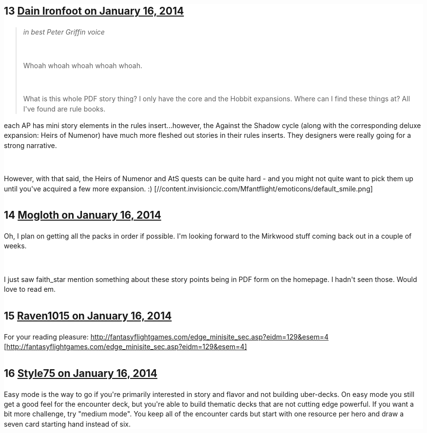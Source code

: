 ## 13 [Dain Ironfoot on January 16, 2014](https://community.fantasyflightgames.com/topic/96871-feeling-on-against-the-shadow-cycle/?do=findComment&comment=955406)

> *in best Peter Griffin voice*
> 
>  
> 
> Whoah whoah whoah whoah whoah.
> 
>  
> 
> What is this whole PDF story thing? I only have the core and the Hobbit expansions. Where can I find these things at? All I've found are rule books.

each AP has mini story elements in the rules insert...however, the Against the Shadow cycle (along with the corresponding deluxe expansion: Heirs of Numenor) have much more fleshed out stories in their rules inserts. They designers were really going for a strong narrative.

 

However, with that said, the Heirs of Numenor and AtS quests can be quite hard - and you might not quite want to pick them up until you've acquired a few more expansion. :) [//content.invisioncic.com/Mfantflight/emoticons/default_smile.png]

## 14 [Mogloth on January 16, 2014](https://community.fantasyflightgames.com/topic/96871-feeling-on-against-the-shadow-cycle/?do=findComment&comment=955415)

Oh, I plan on getting all the packs in order if possible. I'm looking forward to the Mirkwood stuff coming back out in a couple of weeks. 

 

I just saw faith_star mention something about these story points being in PDF form on the homepage. I hadn't seen those. Would love to read em. 

## 15 [Raven1015 on January 16, 2014](https://community.fantasyflightgames.com/topic/96871-feeling-on-against-the-shadow-cycle/?do=findComment&comment=955419)

For your reading pleasure: http://fantasyflightgames.com/edge_minisite_sec.asp?eidm=129&esem=4 [http://fantasyflightgames.com/edge_minisite_sec.asp?eidm=129&esem=4]

## 16 [Style75 on January 16, 2014](https://community.fantasyflightgames.com/topic/96871-feeling-on-against-the-shadow-cycle/?do=findComment&comment=955865)

Easy mode is the way to go if you're primarily interested in story and flavor and not building uber-decks. On easy mode you still get a good feel for the encounter deck, but you're able to build thematic decks that are not cutting edge powerful. If you want a bit more challenge, try "medium mode". You keep all of the encounter cards but start with one resource per hero and draw a seven card starting hand instead of six.
